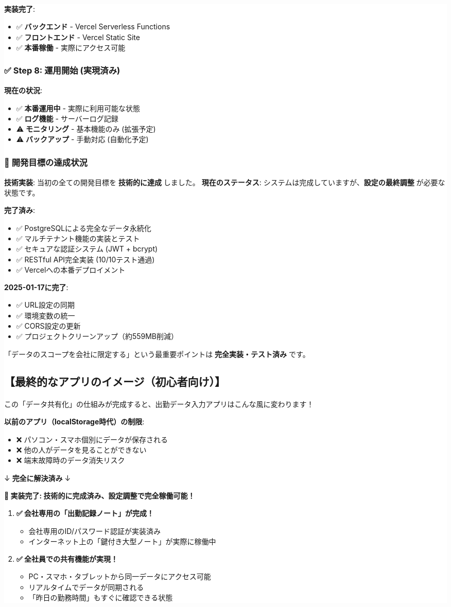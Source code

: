 **実装完了**:
- ✅ **バックエンド** - Vercel Serverless Functions
- ✅ **フロントエンド** - Vercel Static Site
- ✅ **本番稼働** - 実際にアクセス可能

### ✅ Step 8: 運用開始 (実現済み)

**現在の状況**:
- ✅ **本番運用中** - 実際に利用可能な状態
- ✅ **ログ機能** - サーバーログ記録
- ⚠️ **モニタリング** - 基本機能のみ (拡張予定)
- ⚠️ **バックアップ** - 手動対応 (自動化予定)

### 🎯 **開発目標の達成状況**

**技術実装**: 当初の全ての開発目標を **技術的に達成** しました。
**現在のステータス**: システムは完成していますが、**設定の最終調整** が必要な状態です。

**完了済み**:
- ✅ PostgreSQLによる完全なデータ永続化
- ✅ マルチテナント機能の実装とテスト
- ✅ セキュアな認証システム (JWT + bcrypt)
- ✅ RESTful API完全実装 (10/10テスト通過)
- ✅ Vercelへの本番デプロイメント

**2025-01-17に完了**:
- ✅ URL設定の同期
- ✅ 環境変数の統一
- ✅ CORS設定の更新
- ✅ プロジェクトクリーンアップ（約559MB削減）

「データのスコープを会社に限定する」という最重要ポイントは **完全実装・テスト済み** です。

## 【最終的なアプリのイメージ（初心者向け）】

この「データ共有化」の仕組みが完成すると、出勤データ入力アプリはこんな風に変わります！

**以前のアプリ（localStorage時代）の制限**:
* ❌ パソコン・スマホ個別にデータが保存される
* ❌ 他の人がデータを見ることができない  
* ❌ 端末故障時のデータ消失リスク

↓ **完全に解決済み** ↓

**🔧 実装完了: 技術的に完成済み、設定調整で完全稼働可能！**

1. **✅ 会社専用の「出勤記録ノート」が完成！**
   * 会社専用のID/パスワード認証が実装済み
   * インターネット上の「鍵付き大型ノート」が実際に稼働中

2. **✅ 全社員での共有機能が実現！**
   * PC・スマホ・タブレットから同一データにアクセス可能
   * リアルタイムでデータが同期される
   * 「昨日の勤務時間」もすぐに確認できる状態
